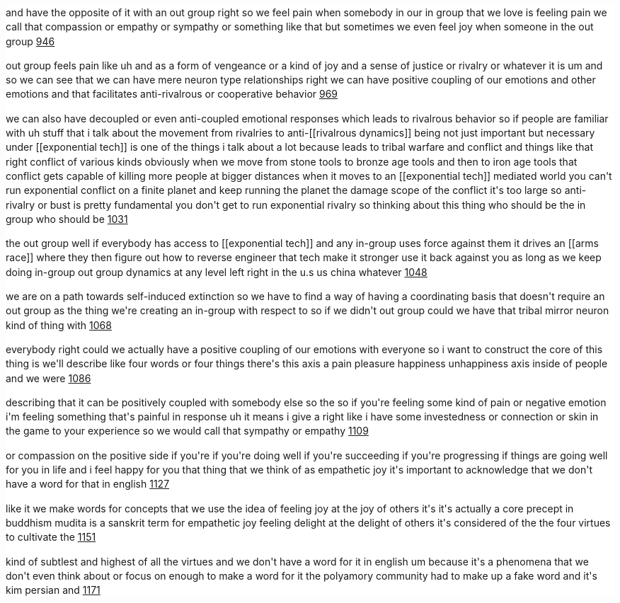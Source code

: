 and have the opposite of it with an out group right so we feel pain when somebody in our in group that we love is feeling pain we call that compassion or empathy or sympathy or something like that but sometimes we even feel joy when someone in the out group [946](https://www.youtube.com/watch?v=Kr2nhiNCOXo&t=946.72s)

out group feels pain like uh and as a form of vengeance or a kind of joy and a sense of justice or rivalry or whatever it is um and so we can see that we can have mere neuron type relationships right we can have positive coupling of our emotions and other emotions and that facilitates anti-rivalrous or cooperative behavior [969](https://www.youtube.com/watch?v=Kr2nhiNCOXo&t=969.92s)

we can also have decoupled or even anti-coupled emotional responses which leads to rivalrous behavior so if people are familiar with uh stuff that i talk about the movement from rivalries to anti-[[rivalrous dynamics]] being not just important but necessary under [[exponential tech]] is one of the things i talk about a lot because leads to tribal warfare and conflict and things like that right conflict of various kinds obviously when we move from stone tools to bronze age tools and then to iron age tools that conflict gets capable of killing more people at bigger distances when it moves to an [[exponential tech]] mediated world you can't run exponential conflict on a finite planet and keep running the planet the damage scope of the conflict it's too large so anti-rivalry or bust is pretty fundamental you don't get to run exponential rivalry so thinking about this thing who should be the in group who should be [1031](https://www.youtube.com/watch?v=Kr2nhiNCOXo&t=1031.28s)

the out group well if everybody has access to [[exponential tech]] and any in-group uses force against them it drives an [[arms race]] where they then figure out how to reverse engineer that tech make it stronger use it back against you as long as we keep doing in-group out group dynamics at any level left right in the u.s us china whatever [1048](https://www.youtube.com/watch?v=Kr2nhiNCOXo&t=1048.96s)

we are on a path towards self-induced extinction so we have to find a way of having a coordinating basis that doesn't require an out group as the thing we're creating an in-group with respect to so if we didn't out group could we have that tribal mirror neuron kind of thing with [1068](https://www.youtube.com/watch?v=Kr2nhiNCOXo&t=1068.88s)

everybody right could we actually have a positive coupling of our emotions with everyone so i want to construct the core of this thing is we'll describe like four words or four things there's this axis a pain pleasure happiness unhappiness axis inside of people and we were [1086](https://www.youtube.com/watch?v=Kr2nhiNCOXo&t=1086.4s)

describing that it can be positively coupled with somebody else so the so if you're feeling some kind of pain or negative emotion i'm feeling something that's painful in response uh it means i give a right like i have some investedness or connection or skin in the game to your experience so we would call that sympathy or empathy [1109](https://www.youtube.com/watch?v=Kr2nhiNCOXo&t=1109.28s)

or compassion on the positive side if you're if you're doing well if you're succeeding if you're progressing if things are going well for you in life and i feel happy for you that thing that we think of as empathetic joy it's important to acknowledge that we don't have a word for that in english [1127](https://www.youtube.com/watch?v=Kr2nhiNCOXo&t=1127.6s)

like it we make words for concepts that we use the idea of feeling joy at the joy of others it's it's actually a core precept in buddhism mudita is a sanskrit term for empathetic joy feeling delight at the delight of others it's considered of the the four virtues to cultivate the [1151](https://www.youtube.com/watch?v=Kr2nhiNCOXo&t=1151.28s)

kind of subtlest and highest of all the virtues and we don't have a word for it in english um because it's a phenomena that we don't even think about or focus on enough to make a word for it the polyamory community had to make up a fake word and it's kim persian and [1171](https://www.youtube.com/watch?v=Kr2nhiNCOXo&t=1171.44s)
